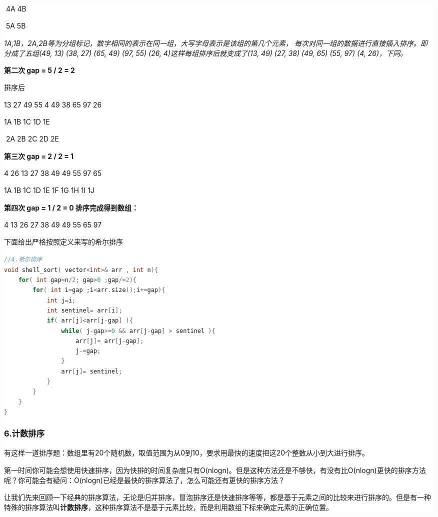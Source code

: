 ​                         4A                                          4B

​                                  5A                                         5B

*1A,1B，2A,2B等为分组标记，数字相同的表示在同一组，大写字母表示是该组的第几个元素， 每次对同一组的数据进行直接插入排序。即分成了五组(49, 13) (38, 27) (65, 49)  (97, 55)  (26, 4)这样每组排序后就变成了(13, 49)  (27, 38)  (49, 65)  (55, 97)  (4, 26)，下同。*

**第二次 gap = 5 / 2 = 2**

排序后

13   27   49   55   4    49   38   65   97   26

1A             1B             1C              1D            1E

​        2A               2B             2C             2D              2E

**第三次 gap = 2 / 2 = 1**

4   26   13   27   38    49   49   55   97   65

1A   1B     1C    1D    1E      1F     1G    1H     1I     1J

**第四次 gap = 1 / 2 = 0 排序完成得到数组：**

4   13   26   27   38    49   49   55   65   97

 

下面给出严格按照定义来写的希尔排序

```c++
//4.希尔排序
void shell_sort( vector<int>& arr , int n){
    for( int gap=n/2; gap>0 ;gap/=2){
        for( int i=gap ;i<arr.size();i+=gap){
            int j=i;
            int sentinel= arr[i];
            if( arr[j]<arr[j-gap] ){
                while( j-gap>=0 && arr[j-gap] > sentinel ){
                    arr[j]= arr[j-gap];
                    j-=gap;
                }
                arr[j]= sentinel;
            }
        }
    }
}
```

### 6.计数排序

有这样一道排序题：数组里有20个随机数，取值范围为从0到10，要求用最快的速度把这20个整数从小到大进行排序。

第一时间你可能会想使用快速排序，因为快排的时间复杂度只有O(nlogn)。但是这种方法还是不够快，有没有比O(nlogn)更快的排序方法呢？你可能会有疑问：O(nlogn)已经是最快的排序算法了，怎么可能还有更快的排序方法？

让我们先来回顾一下经典的排序算法，无论是归并排序，冒泡排序还是快速排序等等，都是基于元素之间的比较来进行排序的。但是有一种特殊的排序算法叫**计数排序**，这种排序算法不是基于元素比较，而是利用数组下标来确定元素的正确位置。
